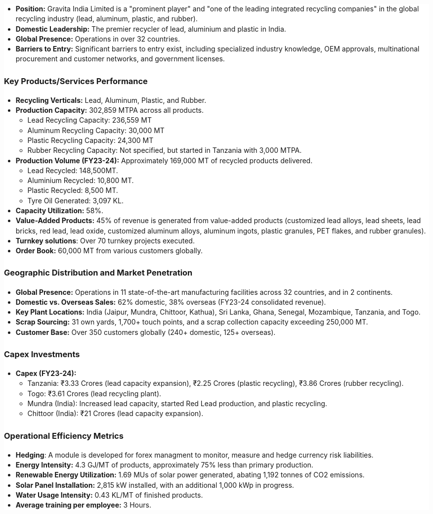 *   **Position:** Gravita India Limited is a "prominent player" and "one of the leading integrated recycling companies" in the global recycling industry (lead, aluminum, plastic, and rubber).
*   **Domestic Leadership:** The premier recycler of lead, aluminium and plastic in India.
*   **Global Presence:** Operations in over 32 countries.
*   **Barriers to Entry:** Significant barriers to entry exist, including specialized industry knowledge, OEM approvals, multinational procurement and customer networks, and government licenses.

### Key Products/Services Performance

*   **Recycling Verticals:** Lead, Aluminum, Plastic, and Rubber.
*   **Production Capacity:** 302,859 MTPA across all products.
    *   Lead Recycling Capacity: 236,559 MT
    *   Aluminum Recycling Capacity: 30,000 MT
    *   Plastic Recycling Capacity: 24,300 MT
    *   Rubber Recycling Capacity: Not specified, but started in Tanzania with 3,000 MTPA.
*   **Production Volume (FY23-24):** Approximately 169,000 MT of recycled products delivered.
    *   Lead Recycled: 148,500MT.
    *   Aluminium Recycled: 10,800 MT.
    *   Plastic Recycled: 8,500 MT.
    *   Tyre Oil Generated: 3,097 KL.
*   **Capacity Utilization:** 58%.
*   **Value-Added Products:** 45% of revenue is generated from value-added products (customized lead alloys, lead sheets, lead bricks, red lead, lead oxide, customized aluminum alloys, aluminum ingots, plastic granules, PET flakes, and rubber granules).
*   **Turnkey solutions**: Over 70 turnkey projects executed.
*   **Order Book:** 60,000 MT from various customers globally.

### Geographic Distribution and Market Penetration

*   **Global Presence:** Operations in 11 state-of-the-art manufacturing facilities across 32 countries, and in 2 continents.
*   **Domestic vs. Overseas Sales:** 62% domestic, 38% overseas (FY23-24 consolidated revenue).
*   **Key Plant Locations:** India (Jaipur, Mundra, Chittoor, Kathua), Sri Lanka, Ghana, Senegal, Mozambique, Tanzania, and Togo.
*   **Scrap Sourcing:** 31 own yards, 1,700+ touch points, and a scrap collection capacity exceeding 250,000 MT.
*   **Customer Base:** Over 350 customers globally (240+ domestic, 125+ overseas).

### Capex Investments

*   **Capex (FY23-24):**
    *   Tanzania: ₹3.33 Crores (lead capacity expansion), ₹2.25 Crores (plastic recycling), ₹3.86 Crores (rubber recycling).
    *   Togo: ₹3.61 Crores (lead recycling plant).
    *   Mundra (India): Increased lead capacity, started Red Lead production, and plastic recycling.
    *   Chittoor (India): ₹21 Crores (lead capacity expansion).

### Operational Efficiency Metrics

*   **Hedging**: A module is developed for forex managment to monitor, measure and hedge currency risk liabilities.
*   **Energy Intensity:** 4.3 GJ/MT of products, approximately 75% less than primary production.
*   **Renewable Energy Utilization:** 1.69 MUs of solar power generated, abating 1,192 tonnes of CO2 emissions.
*   **Solar Panel Installation:** 2,815 kW installed, with an additional 1,000 kWp in progress.
*   **Water Usage Intensity:** 0.43 KL/MT of finished products.
*   **Average training per employee:** 3 Hours.

